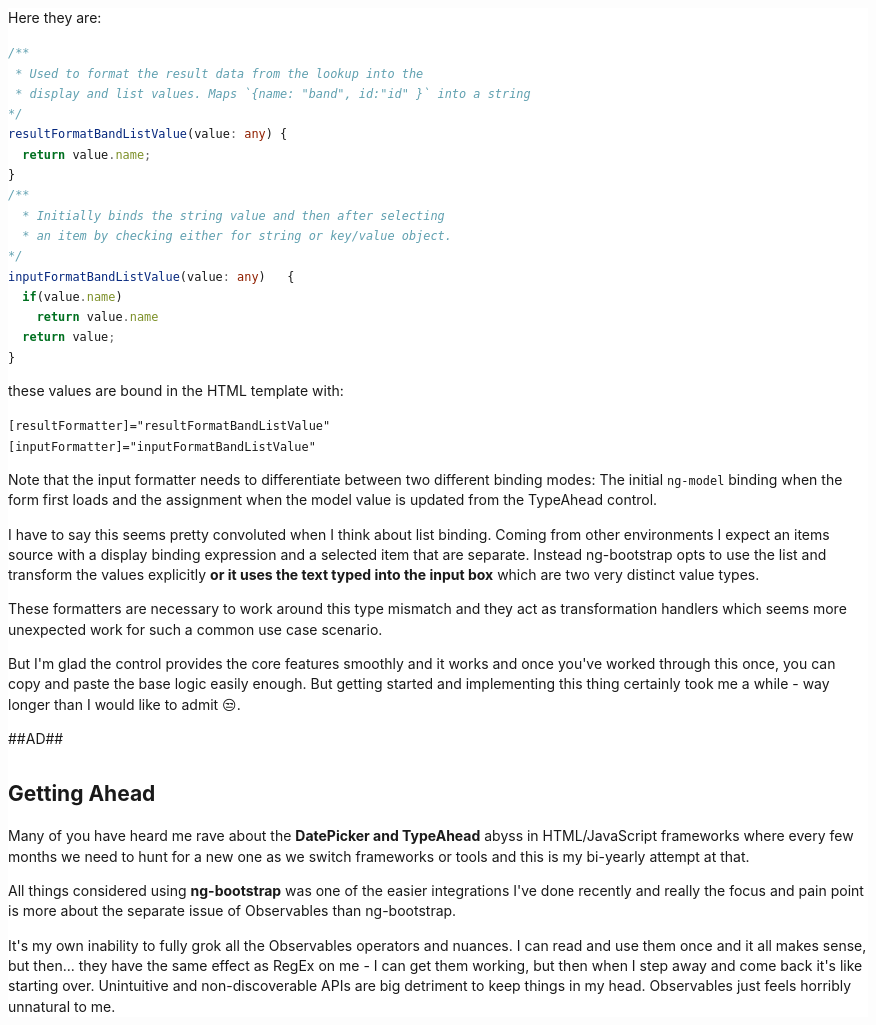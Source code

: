Here they are:

```ts
/**
 * Used to format the result data from the lookup into the
 * display and list values. Maps `{name: "band", id:"id" }` into a string
*/
resultFormatBandListValue(value: any) {            
  return value.name;
} 
/**
  * Initially binds the string value and then after selecting
  * an item by checking either for string or key/value object.
*/
inputFormatBandListValue(value: any)   {
  if(value.name)
    return value.name
  return value;
}
```

these values are bound in the HTML template with:

```html
[resultFormatter]="resultFormatBandListValue"
[inputFormatter]="inputFormatBandListValue"
```

Note that the input formatter needs to differentiate between two different binding modes: The initial `ng-model` binding when the form first loads and the assignment when the model value is updated from the TypeAhead control.

I have to say this seems pretty convoluted when I think about list binding. Coming from other environments I expect an items source with a display binding expression and a selected item that are separate. Instead ng-bootstrap opts to use the list and transform the values explicitly **or it uses the text typed into the input box** which are two very distinct value types. 

These formatters are necessary to work around this type mismatch and they act as transformation handlers which seems more unexpected work for such a common use case scenario.

But I'm glad the control provides the core features smoothly and it works and once you've worked through this once, you can copy and paste the base logic easily enough. But getting started and implementing this thing certainly took me a while - way longer than I would like to admit :unamused:. 

##AD##

## Getting Ahead
Many of you have heard me rave about the **DatePicker and TypeAhead** abyss in HTML/JavaScript frameworks where every few months we need to hunt for a new one as we switch frameworks or tools and this is my bi-yearly attempt at that.

All things considered using **ng-bootstrap** was one of the easier integrations I've done recently and really the focus and pain point is more about the separate issue of Observables than ng-bootstrap.

It's my own inability to fully grok all the Observables operators and nuances. I can read and use them once and it all makes sense, but then... they have the same effect as RegEx on me - I can get them working, but then when I step away and come back it's like starting over. Unintuitive and non-discoverable APIs are big detriment to keep things in my head. Observables just feels horribly unnatural to me.  
